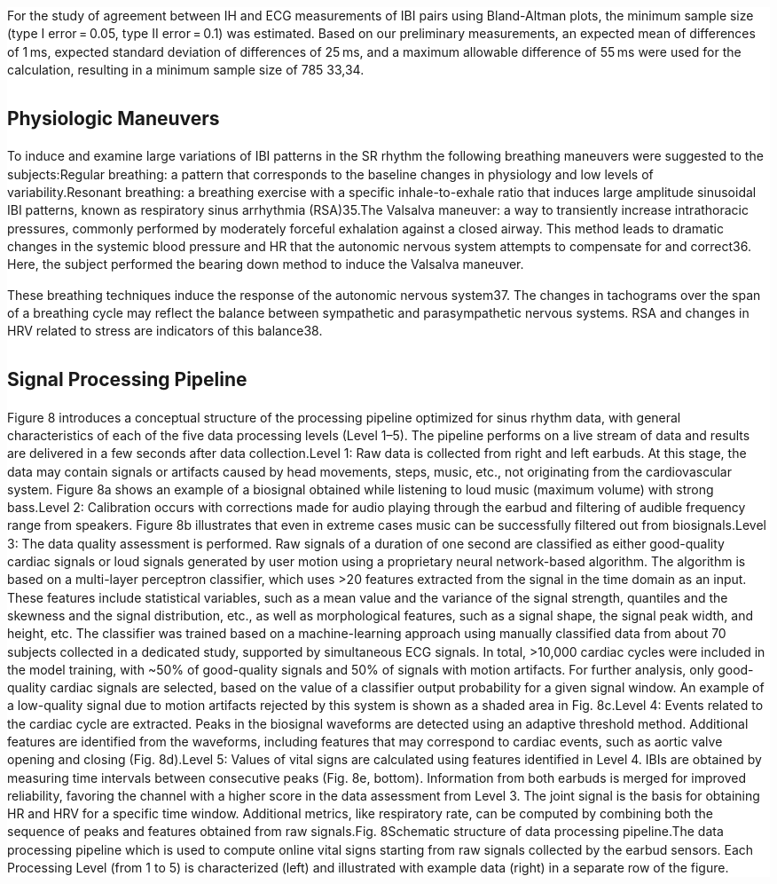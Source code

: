 For the study of agreement between IH and ECG measurements of IBI pairs using Bland-Altman plots, the minimum sample size (type I error = 0.05, type II error = 0.1) was estimated. Based on our preliminary measurements, an expected mean of differences of 1 ms, expected standard deviation of differences of 25 ms, and a maximum allowable difference of 55 ms were used for the calculation, resulting in a minimum sample size of 785 33,34.

## Physiologic Maneuvers

To induce and examine large variations of IBI patterns in the SR rhythm the following breathing maneuvers were suggested to the subjects:Regular breathing: a pattern that corresponds to the baseline changes in physiology and low levels of variability.Resonant breathing: a breathing exercise with a specific inhale-to-exhale ratio that induces large amplitude sinusoidal IBI patterns, known as respiratory sinus arrhythmia (RSA)35.The Valsalva maneuver: a way to transiently increase intrathoracic pressures, commonly performed by moderately forceful exhalation against a closed airway. This method leads to dramatic changes in the systemic blood pressure and HR that the autonomic nervous system attempts to compensate for and correct36. Here, the subject performed the bearing down method to induce the Valsalva maneuver.

These breathing techniques induce the response of the autonomic nervous system37. The changes in tachograms over the span of a breathing cycle may reflect the balance between sympathetic and parasympathetic nervous systems. RSA and changes in HRV related to stress are indicators of this balance38.

## Signal Processing Pipeline

Figure 8 introduces a conceptual structure of the processing pipeline optimized for sinus rhythm data, with general characteristics of each of the five data processing levels (Level 1–5). The pipeline performs on a live stream of data and results are delivered in a few seconds after data collection.Level 1: Raw data is collected from right and left earbuds. At this stage, the data may contain signals or artifacts caused by head movements, steps, music, etc., not originating from the cardiovascular system. Figure 8a shows an example of a biosignal obtained while listening to loud music (maximum volume) with strong bass.Level 2: Calibration occurs with corrections made for audio playing through the earbud and filtering of audible frequency range from speakers. Figure 8b illustrates that even in extreme cases music can be successfully filtered out from biosignals.Level 3: The data quality assessment is performed. Raw signals of a duration of one second are classified as either good-quality cardiac signals or loud signals generated by user motion using a proprietary neural network-based algorithm. The algorithm is based on a multi-layer perceptron classifier, which uses >20 features extracted from the signal in the time domain as an input. These features include statistical variables, such as a mean value and the variance of the signal strength, quantiles and the skewness and the signal distribution, etc., as well as morphological features, such as a signal shape, the signal peak width, and height, etc. The classifier was trained based on a machine-learning approach using manually classified data from about 70 subjects collected in a dedicated study, supported by simultaneous ECG signals. In total, >10,000 cardiac cycles were included in the model training, with ~50% of good-quality signals and 50% of signals with motion artifacts. For further analysis, only good-quality cardiac signals are selected, based on the value of a classifier output probability for a given signal window. An example of a low-quality signal due to motion artifacts rejected by this system is shown as a shaded area in Fig. 8c.Level 4: Events related to the cardiac cycle are extracted. Peaks in the biosignal waveforms are detected using an adaptive threshold method. Additional features are identified from the waveforms, including features that may correspond to cardiac events, such as aortic valve opening and closing (Fig. 8d).Level 5: Values of vital signs are calculated using features identified in Level 4. IBIs are obtained by measuring time intervals between consecutive peaks (Fig. 8e, bottom). Information from both earbuds is merged for improved reliability, favoring the channel with a higher score in the data assessment from Level 3. The joint signal is the basis for obtaining HR and HRV for a specific time window. Additional metrics, like respiratory rate, can be computed by combining both the sequence of peaks and features obtained from raw signals.Fig. 8Schematic structure of data processing pipeline.The data processing pipeline which is used to compute online vital signs starting from raw signals collected by the earbud sensors. Each Processing Level (from 1 to 5) is characterized (left) and illustrated with example data (right) in a separate row of the figure.
